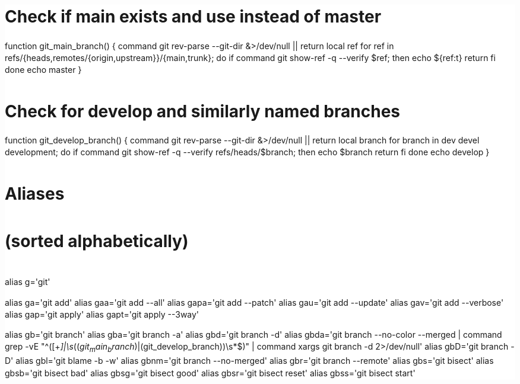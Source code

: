 # Check if main exists and use instead of master
function git_main_branch() {
  command git rev-parse --git-dir &>/dev/null || return
  local ref
  for ref in refs/{heads,remotes/{origin,upstream}}/{main,trunk}; do
    if command git show-ref -q --verify $ref; then
      echo ${ref:t}
      return
    fi
  done
  echo master
}

# Check for develop and similarly named branches
function git_develop_branch() {
  command git rev-parse --git-dir &>/dev/null || return
  local branch
  for branch in dev devel development; do
    if command git show-ref -q --verify refs/heads/$branch; then
      echo $branch
      return
    fi
  done
  echo develop
}

#
# Aliases
# (sorted alphabetically)
#

alias g='git'

alias ga='git add'
alias gaa='git add --all'
alias gapa='git add --patch'
alias gau='git add --update'
alias gav='git add --verbose'
alias gap='git apply'
alias gapt='git apply --3way'

alias gb='git branch'
alias gba='git branch -a'
alias gbd='git branch -d'
alias gbda='git branch --no-color --merged | command grep -vE "^([+*]|\s*($(git_main_branch)|$(git_develop_branch))\s*$)" | command xargs git branch -d 2>/dev/null'
alias gbD='git branch -D'
alias gbl='git blame -b -w'
alias gbnm='git branch --no-merged'
alias gbr='git branch --remote'
alias gbs='git bisect'
alias gbsb='git bisect bad'
alias gbsg='git bisect good'
alias gbsr='git bisect reset'
alias gbss='git bisect start'
